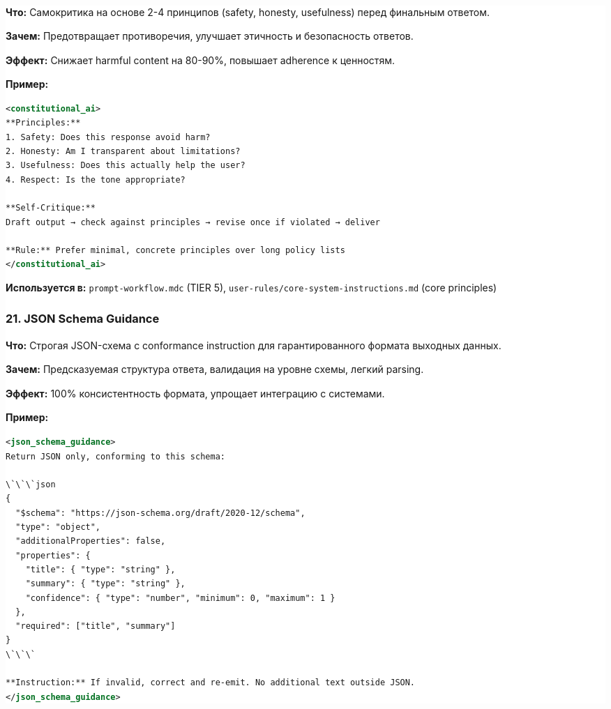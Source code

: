 **Что:** Самокритика на основе 2-4 принципов (safety, honesty, usefulness) перед финальным ответом.

**Зачем:** Предотвращает противоречия, улучшает этичность и безопасность ответов.

**Эффект:** Снижает harmful content на 80-90%, повышает adherence к ценностям.

**Пример:**

```xml
<constitutional_ai>
**Principles:**
1. Safety: Does this response avoid harm?
2. Honesty: Am I transparent about limitations?
3. Usefulness: Does this actually help the user?
4. Respect: Is the tone appropriate?

**Self-Critique:**
Draft output → check against principles → revise once if violated → deliver

**Rule:** Prefer minimal, concrete principles over long policy lists
</constitutional_ai>
```

**Используется в:** `prompt-workflow.mdc` (TIER 5), `user-rules/core-system-instructions.md` (core principles)

### 21. JSON Schema Guidance

**Что:** Строгая JSON-схема с conformance instruction для гарантированного формата выходных данных.

**Зачем:** Предсказуемая структура ответа, валидация на уровне схемы, легкий parsing.

**Эффект:** 100% консистентность формата, упрощает интеграцию с системами.

**Пример:**

```xml
<json_schema_guidance>
Return JSON only, conforming to this schema:

\`\`\`json
{
  "$schema": "https://json-schema.org/draft/2020-12/schema",
  "type": "object",
  "additionalProperties": false,
  "properties": {
    "title": { "type": "string" },
    "summary": { "type": "string" },
    "confidence": { "type": "number", "minimum": 0, "maximum": 1 }
  },
  "required": ["title", "summary"]
}
\`\`\`

**Instruction:** If invalid, correct and re-emit. No additional text outside JSON.
</json_schema_guidance>
```
